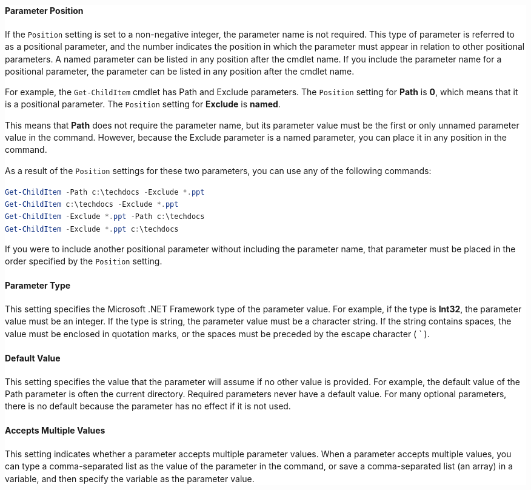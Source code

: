 #### Parameter Position

If the `Position` setting is set to a non-negative integer, the parameter name
is not required. This type of parameter is referred to as a positional
parameter, and the number indicates the position in which the parameter must
appear in relation to other positional parameters. A named parameter can be
listed in any position after the cmdlet name. If you include the parameter name
for a positional parameter, the parameter can be listed in any position after
the cmdlet name.

For example, the `Get-ChildItem` cmdlet has Path and Exclude parameters. The
`Position` setting for **Path** is **0**, which means that it is a positional
parameter. The `Position` setting for **Exclude** is **named**.

This means that **Path** does not require the parameter name, but its parameter
value must be the first or only unnamed parameter value in the command.
However, because the Exclude parameter is a named parameter, you can place it
in any position in the command.

As a result of the `Position` settings for these two parameters, you can use
any of the following commands:

```powershell
Get-ChildItem -Path c:\techdocs -Exclude *.ppt
Get-ChildItem c:\techdocs -Exclude *.ppt
Get-ChildItem -Exclude *.ppt -Path c:\techdocs
Get-ChildItem -Exclude *.ppt c:\techdocs
```

If you were to include another positional parameter without including the
parameter name, that parameter must be placed in the order specified by the
`Position` setting.

#### Parameter Type

This setting specifies the Microsoft .NET Framework type of the parameter
value. For example, if the type is **Int32**, the parameter value must be an
integer. If the type is string, the parameter value must be a character string.
If the string contains spaces, the value must be enclosed in quotation marks,
or the spaces must be preceded by the escape character ( ` ).

#### Default Value

This setting specifies the value that the parameter will assume if no other
value is provided. For example, the default value of the Path parameter is
often the current directory. Required parameters never have a default value.
For many optional parameters, there is no default because the parameter has no
effect if it is not used.

#### Accepts Multiple Values

This setting indicates whether a parameter accepts multiple parameter values.
When a parameter accepts multiple values, you can type a comma-separated list
as the value of the parameter in the command, or save a comma-separated list
(an array) in a variable, and then specify the variable as the parameter
value.
